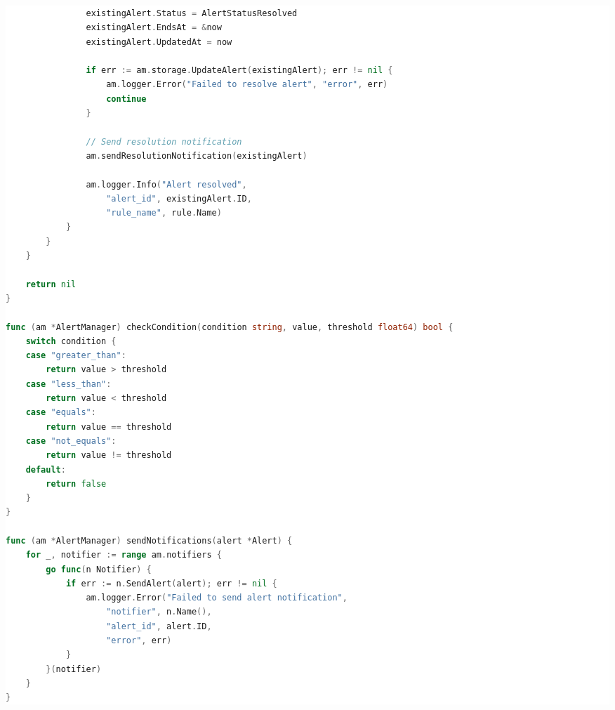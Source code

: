 ```go
                existingAlert.Status = AlertStatusResolved
                existingAlert.EndsAt = &now
                existingAlert.UpdatedAt = now
                
                if err := am.storage.UpdateAlert(existingAlert); err != nil {
                    am.logger.Error("Failed to resolve alert", "error", err)
                    continue
                }
                
                // Send resolution notification
                am.sendResolutionNotification(existingAlert)
                
                am.logger.Info("Alert resolved", 
                    "alert_id", existingAlert.ID,
                    "rule_name", rule.Name)
            }
        }
    }
    
    return nil
}

func (am *AlertManager) checkCondition(condition string, value, threshold float64) bool {
    switch condition {
    case "greater_than":
        return value > threshold
    case "less_than":
        return value < threshold
    case "equals":
        return value == threshold
    case "not_equals":
        return value != threshold
    default:
        return false
    }
}

func (am *AlertManager) sendNotifications(alert *Alert) {
    for _, notifier := range am.notifiers {
        go func(n Notifier) {
            if err := n.SendAlert(alert); err != nil {
                am.logger.Error("Failed to send alert notification", 
                    "notifier", n.Name(), 
                    "alert_id", alert.ID, 
                    "error", err)
            }
        }(notifier)
    }
}
```
